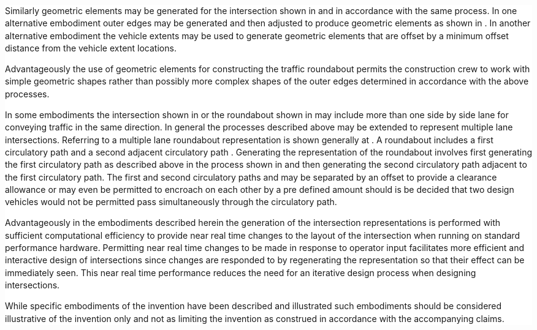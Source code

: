 Similarly geometric elements may be generated for the intersection shown in and in accordance with the same process. In one alternative embodiment outer edges may be generated and then adjusted to produce geometric elements as shown in . In another alternative embodiment the vehicle extents may be used to generate geometric elements that are offset by a minimum offset distance from the vehicle extent locations.

Advantageously the use of geometric elements for constructing the traffic roundabout permits the construction crew to work with simple geometric shapes rather than possibly more complex shapes of the outer edges determined in accordance with the above processes.

In some embodiments the intersection shown in or the roundabout shown in may include more than one side by side lane for conveying traffic in the same direction. In general the processes described above may be extended to represent multiple lane intersections. Referring to a multiple lane roundabout representation is shown generally at . A roundabout includes a first circulatory path and a second adjacent circulatory path . Generating the representation of the roundabout involves first generating the first circulatory path as described above in the process shown in and then generating the second circulatory path adjacent to the first circulatory path. The first and second circulatory paths and may be separated by an offset to provide a clearance allowance or may even be permitted to encroach on each other by a pre defined amount should is be decided that two design vehicles would not be permitted pass simultaneously through the circulatory path.

Advantageously in the embodiments described herein the generation of the intersection representations is performed with sufficient computational efficiency to provide near real time changes to the layout of the intersection when running on standard performance hardware. Permitting near real time changes to be made in response to operator input facilitates more efficient and interactive design of intersections since changes are responded to by regenerating the representation so that their effect can be immediately seen. This near real time performance reduces the need for an iterative design process when designing intersections.

While specific embodiments of the invention have been described and illustrated such embodiments should be considered illustrative of the invention only and not as limiting the invention as construed in accordance with the accompanying claims.

